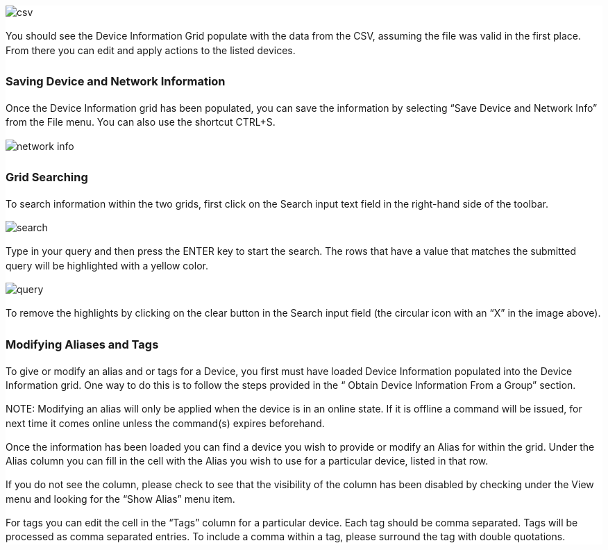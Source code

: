 
![csv](https://lh6.googleusercontent.com/XAbYus9DN6w0B1uYBzD0qXZrVon3MfjXaUOcBS_J2xhhsF7AQ8Olu-wjTlxXPqZnPjmqfnQISFahCp8n93yyqFaU50B5SkOpwOCcpfMNuavWC48wI7YlsbfEbxC6AjKehTzMUMLhb_o6zZJG8d6sKA)

  

You should see the Device Information Grid populate with the data from the CSV, assuming the file was valid in the first place. From there you can edit and apply actions to the listed devices.

### Saving Device and Network Information

Once the Device Information grid has been populated, you can save the information by selecting “Save Device and Network Info” from the File menu. You can also use the shortcut CTRL+S.

![network info](https://lh6.googleusercontent.com/fDpK64clhUl9HF47N1xwMU5K0hP8gBiaFXeGxyXPH1HQVeQS0dKgi8kWJs6SFfqJYbakXQU6KnLCS4X-vpRHbNw-h2xE0zNPem4_GbSm6ItPwBgYZqsQ4cQyFQLTcPTdLYWT7Zcl9UMIibsf110CvA)

### Grid Searching

To search information within the two grids, first click on the Search input text field in the right-hand side of the toolbar.

![search](https://lh4.googleusercontent.com/2wmfLRS5BvUjLpes08BLaFoCrlm1QpLuPJ15vnlyCBmdnWMwQ_kDDURRDVSi06A9Y_KKa_wEPbaATrdvxU9Vb9WJt_F4HEN8wN4C3NHCFpkva4r7iu6JgRlU1zmXLIMjk0zXQEHN1NbgkNChAb5igw)

  

Type in your query and then press the ENTER key to start the search. The rows that have a value that matches the submitted query will be highlighted with a yellow color.

  

![query](https://lh3.googleusercontent.com/YMxymHYHhllIeWgxLzNCjF1_MX3tE95WaNV7c4CKGrf-QYdICMp8q9nBevFQvZhE_kCXO6a0sEjGnIuGe3XDhaTU2tSQ72-fw2TAlg9K487GpDpaPTkPVnge2Jscoq-2OS_TVIWJRODmodzH6uCAlg)

  

To remove the highlights by clicking on the clear button in the Search input field (the circular icon with an “X” in the image above).

### Modifying Aliases and Tags

To give or modify an alias and or tags for a Device, you first must have loaded Device Information populated into the Device Information grid. One way to do this is to follow the steps provided in the “ Obtain Device Information From a Group” section.

  

NOTE: Modifying an alias will only be applied when the device is in an online state. If it is offline a command will be issued, for next time it comes online unless the command(s) expires beforehand.

  

Once the information has been loaded you can find a device you wish to provide or modify an Alias for within the grid. Under the Alias column you can fill in the cell with the Alias you wish to use for a particular device, listed in that row.

  

If you do not see the column, please check to see that the visibility of the column has been disabled by checking under the View menu and looking for the “Show Alias” menu item.

  

For tags you can edit the cell in the “Tags” column for a particular device. Each tag should be comma separated. Tags will be processed as comma separated entries. To include a comma within a tag, please surround the tag with double quotations.
